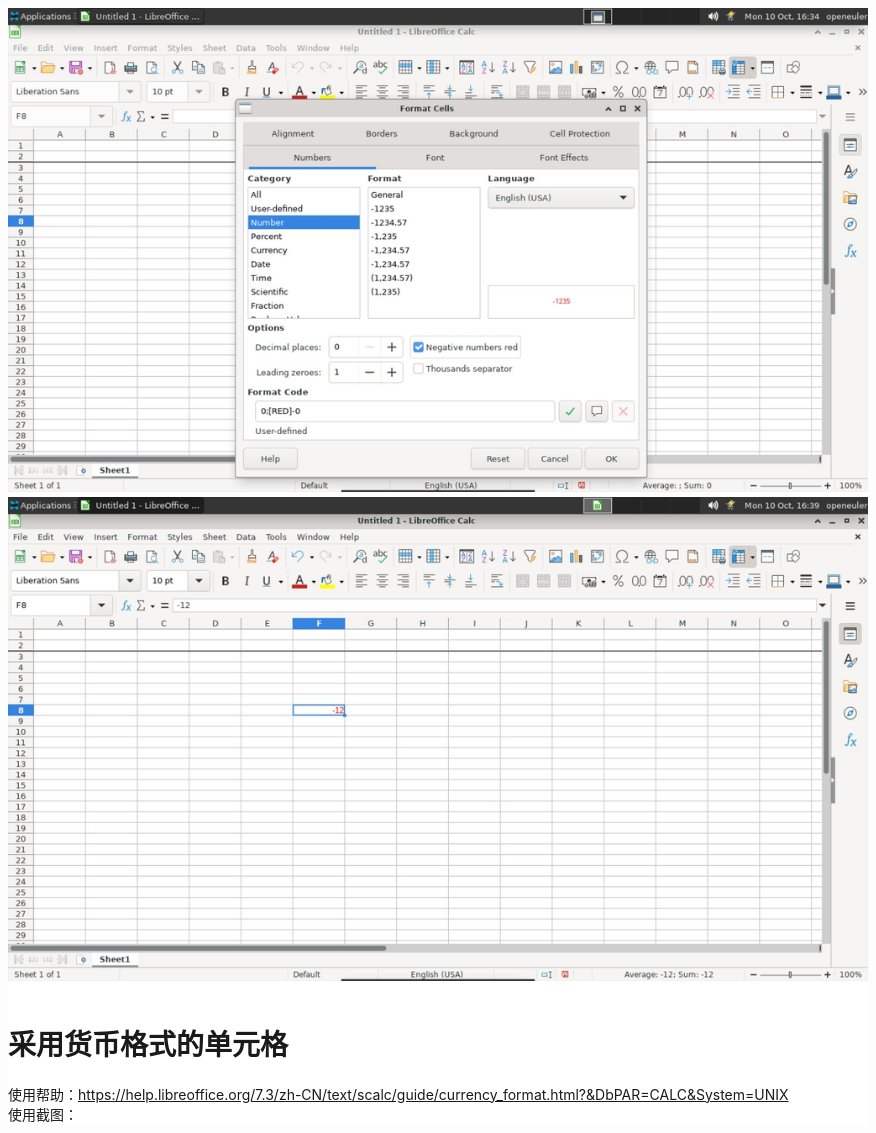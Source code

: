 ![](./screenshots/%E9%AB%98%E4%BA%AE2.jpeg)  
![](./screenshots/%E9%AB%98%E4%BA%AE3.jpeg)  
# 采用货币格式的单元格  
使用帮助：https://help.libreoffice.org/7.3/zh-CN/text/scalc/guide/currency_format.html?&DbPAR=CALC&System=UNIX  
使用截图：  